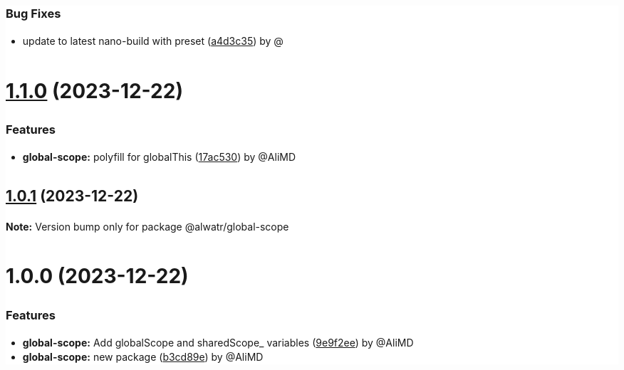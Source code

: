 ### Bug Fixes

- update to latest nano-build with preset ([a4d3c35](https://github.com/Alwatr/nanolib/commit/a4d3c35f9d86521312bd16dd9853519f4ed2e0b4)) by @

# [1.1.0](https://github.com/Alwatr/nanolib/compare/@alwatr/global-scope@1.0.1...@alwatr/global-scope@1.1.0) (2023-12-22)

### Features

- **global-scope:** polyfill for globalThis ([17ac530](https://github.com/Alwatr/nanolib/commit/17ac530922c4b4300f370ece38b155d2b3d6713a)) by @AliMD

## [1.0.1](https://github.com/Alwatr/nanolib/compare/@alwatr/global-scope@1.0.0...@alwatr/global-scope@1.0.1) (2023-12-22)

**Note:** Version bump only for package @alwatr/global-scope

# 1.0.0 (2023-12-22)

### Features

- **global-scope:** Add globalScope and sharedScope\_ variables ([9e9f2ee](https://github.com/Alwatr/nanolib/commit/9e9f2ee77a48cd1451a80be72d33f40cbef33a52)) by @AliMD
- **global-scope:** new package ([b3cd89e](https://github.com/Alwatr/nanolib/commit/b3cd89ef0172d65a50772c5137a8f9bef440b306)) by @AliMD
